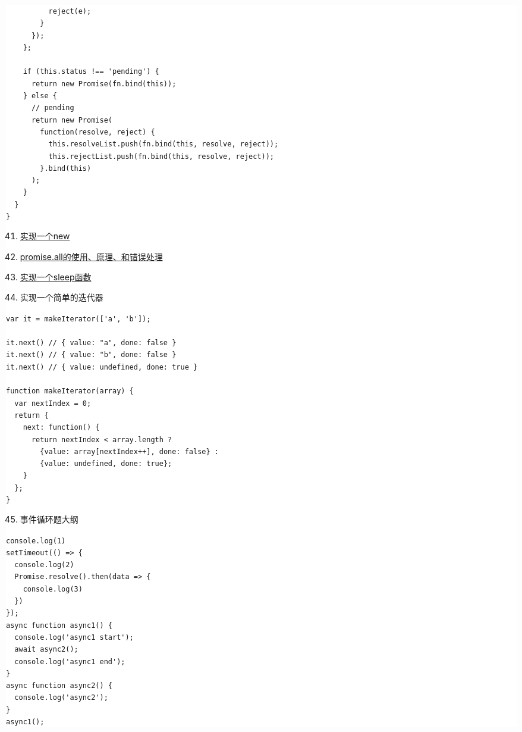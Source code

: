```
          reject(e);
        }
      });
    };

    if (this.status !== 'pending') {
      return new Promise(fn.bind(this));
    } else {
      // pending
      return new Promise(
        function(resolve, reject) {
          this.resolveList.push(fn.bind(this, resolve, reject));
          this.rejectList.push(fn.bind(this, resolve, reject));
        }.bind(this)
      );
    }
  }
}

```

41. [实现一个new]( https://github.com/Advanced-Frontend/Daily-Interview-Question/issues/12)

42. [promise.all的使用、原理、和错误处理](https://github.com/Advanced-Frontend/Daily-Interview-Question/issues/130)

43. [实现一个sleep函数](https://github.com/Advanced-Frontend/Daily-Interview-Question/issues/63)

44. 实现一个简单的迭代器
```
var it = makeIterator(['a', 'b']);

it.next() // { value: "a", done: false }
it.next() // { value: "b", done: false }
it.next() // { value: undefined, done: true }

function makeIterator(array) {
  var nextIndex = 0;
  return {
    next: function() {
      return nextIndex < array.length ?
        {value: array[nextIndex++], done: false} :
        {value: undefined, done: true};
    }
  };
}
```

45. 事件循环题大纲
```
console.log(1)
setTimeout(() => {
  console.log(2)
  Promise.resolve().then(data => {
    console.log(3)
  })
});
async function async1() {
  console.log('async1 start');
  await async2();
  console.log('async1 end');
}
async function async2() {
  console.log('async2');
}
async1();
```